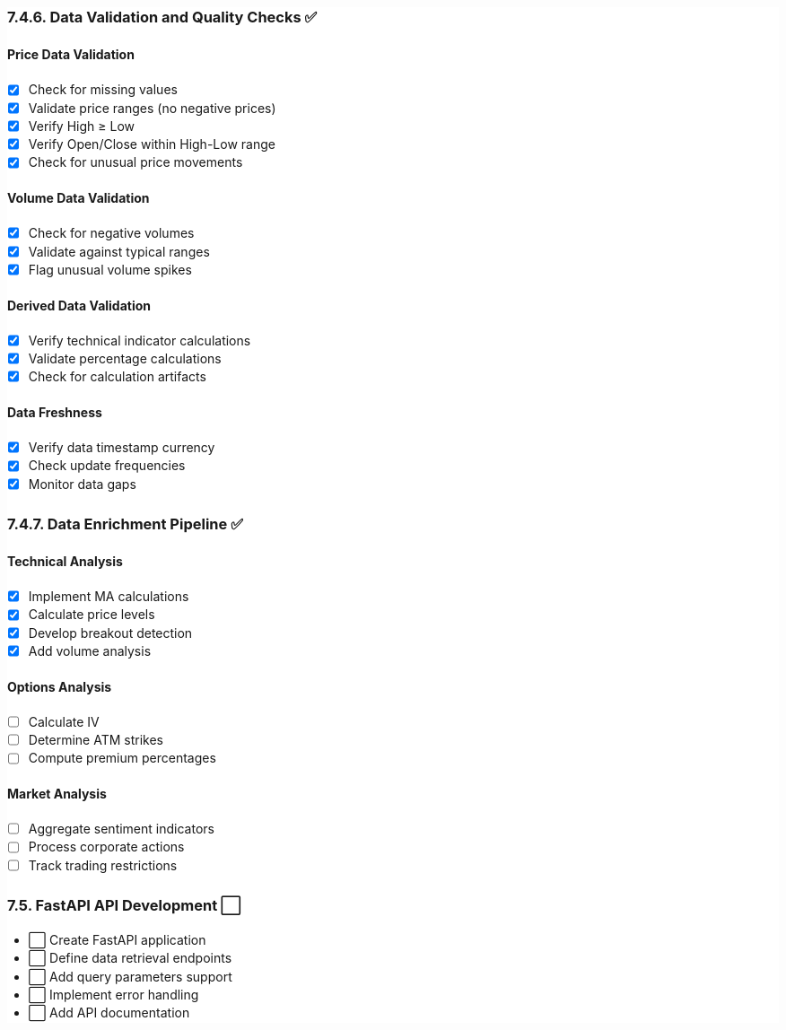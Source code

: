 ### 7.4.6. Data Validation and Quality Checks ✅

#### Price Data Validation

- [x] Check for missing values
- [x] Validate price ranges (no negative prices)
- [x] Verify High ≥ Low
- [x] Verify Open/Close within High-Low range
- [x] Check for unusual price movements

#### Volume Data Validation

- [x] Check for negative volumes
- [x] Validate against typical ranges
- [x] Flag unusual volume spikes

#### Derived Data Validation

- [x] Verify technical indicator calculations
- [x] Validate percentage calculations
- [x] Check for calculation artifacts

#### Data Freshness

- [x] Verify data timestamp currency
- [x] Check update frequencies
- [x] Monitor data gaps

### 7.4.7. Data Enrichment Pipeline ✅

#### Technical Analysis

- [x] Implement MA calculations
- [x] Calculate price levels
- [x] Develop breakout detection
- [x] Add volume analysis

#### Options Analysis

- [ ] Calculate IV
- [ ] Determine ATM strikes
- [ ] Compute premium percentages

#### Market Analysis

- [ ] Aggregate sentiment indicators
- [ ] Process corporate actions
- [ ] Track trading restrictions

### 7.5. FastAPI API Development ⬜

- ⬜ Create FastAPI application
- ⬜ Define data retrieval endpoints
- ⬜ Add query parameters support
- ⬜ Implement error handling
- ⬜ Add API documentation
